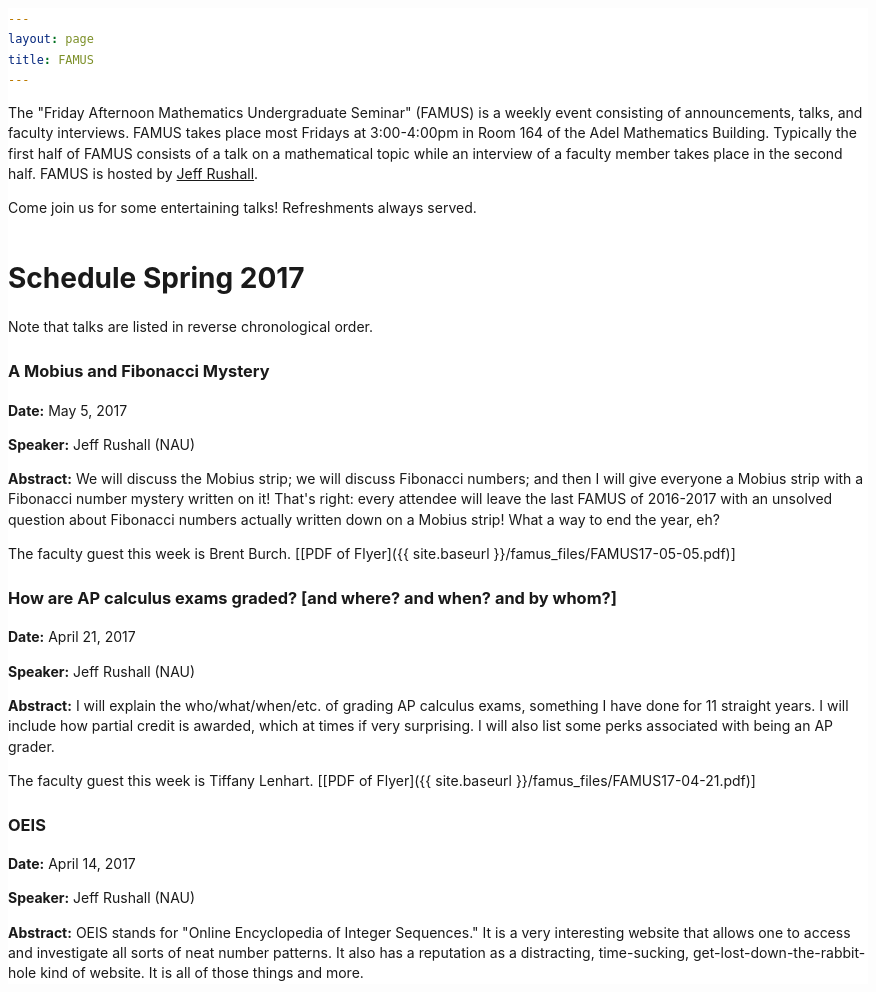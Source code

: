 ```yaml
---
layout: page
title: FAMUS
---
```


The "Friday Afternoon Mathematics Undergraduate Seminar" (FAMUS) is a weekly event consisting of announcements, talks, and faculty interviews.  FAMUS takes place most Fridays at 3:00-4:00pm in Room 164 of the Adel Mathematics Building.  Typically the first half of FAMUS consists of a talk on a mathematical topic while an interview of a faculty member takes place in the second half. FAMUS is hosted by [Jeff Rushall](https://nau.edu/cefns/natsci/math/directory-full-time/rushall-jeff/).  

Come join us for some entertaining talks!  Refreshments always served.

# Schedule Spring 2017 #

Note that talks are listed in reverse chronological order.

### A Mobius and Fibonacci Mystery ###

**Date:** May 5, 2017

**Speaker:** Jeff Rushall (NAU)

**Abstract:** We will discuss the Mobius strip; we will discuss Fibonacci numbers; and then I will give everyone a Mobius strip with a Fibonacci number mystery written on it! That's right: every attendee will leave the last FAMUS of 2016-2017 with an unsolved question about Fibonacci numbers actually written down on a Mobius strip!  What a way to end the year, eh?  

The faculty guest this week is Brent Burch.  [[PDF of Flyer]({{ site.baseurl }}/famus_files/FAMUS17-05-05.pdf)]

### How are AP calculus exams graded? [and where? and when? and by whom?] ###

**Date:** April 21, 2017

**Speaker:** Jeff Rushall (NAU)

**Abstract:** I will explain the who/what/when/etc. of grading AP calculus exams, something I have done for 11 straight years.  I will include how partial credit is awarded, which at times if very surprising.  I will also list some perks associated with being an AP grader.  

The faculty guest this week is Tiffany Lenhart.  [[PDF of Flyer]({{ site.baseurl }}/famus_files/FAMUS17-04-21.pdf)]

### OEIS ###

**Date:** April 14, 2017

**Speaker:** Jeff Rushall (NAU)

**Abstract:** OEIS stands for "Online Encyclopedia of Integer Sequences."  It is a very interesting website that allows one to access and investigate all sorts of neat number patterns.  It also has a reputation as a distracting, time-sucking, get-lost-down-the-rabbit-hole kind of website.  It is all of those things and more.  

